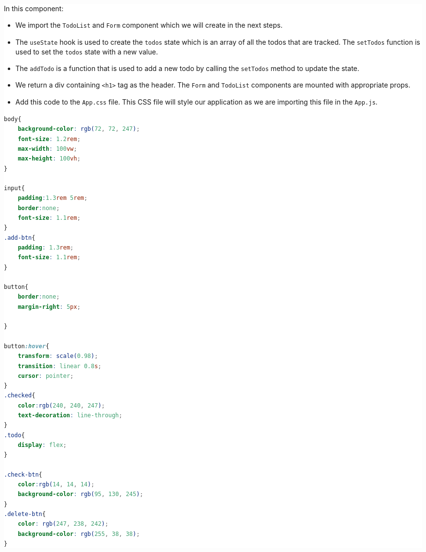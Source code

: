 In this component:

- We import the `TodoList` and `Form` component which we will create in the next steps.

- The `useState` hook is used to create the `todos` state which is an array of all the todos that are tracked. The `setTodos` function is used to set the `todos` state with a new value.

- The `addTodo` is a function that is used to add a new todo by calling the `setTodos` method to update the state.

- We return a div containing `<h1>` tag as the header. The `Form` and `TodoList` components are mounted with appropriate props.

- Add this code to the `App.css` file. This CSS file will style our application as we are importing this file in the `App.js`.

```css
body{
    background-color: rgb(72, 72, 247);
    font-size: 1.2rem;
    max-width: 100vw;
    max-height: 100vh;
}

input{
    padding:1.3rem 5rem;
    border:none;
    font-size: 1.1rem;
}
.add-btn{
    padding: 1.3rem;
    font-size: 1.1rem;
}

button{
    border:none;
    margin-right: 5px;

}

button:hover{
    transform: scale(0.98);
    transition: linear 0.8s;
    cursor: pointer;
}
.checked{
    color:rgb(240, 240, 247);
    text-decoration: line-through;
}
.todo{
    display: flex;
}

.check-btn{
    color:rgb(14, 14, 14);
    background-color: rgb(95, 130, 245);
}
.delete-btn{
    color: rgb(247, 238, 242);
    background-color: rgb(255, 38, 38);
}
```

